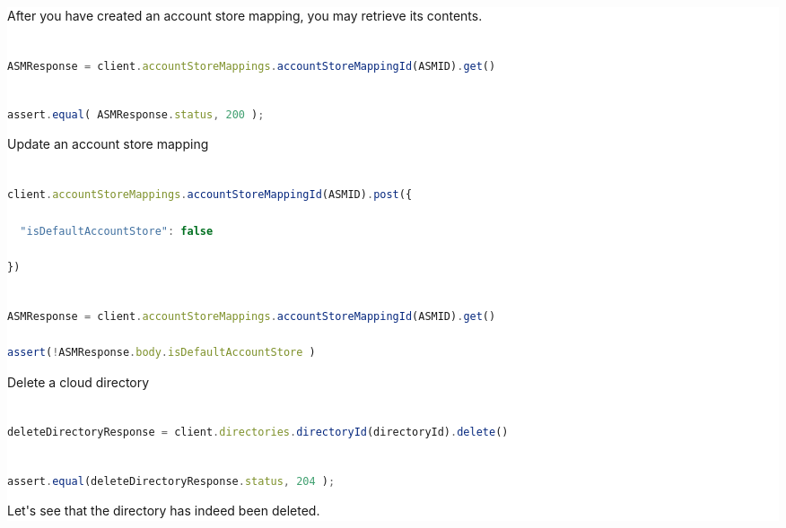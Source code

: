 

After you have created an account store mapping, you may retrieve its contents.



```javascript

ASMResponse = client.accountStoreMappings.accountStoreMappingId(ASMID).get()

```

```javascript

assert.equal( ASMResponse.status, 200 );

```



Update an account store mapping



```javascript

client.accountStoreMappings.accountStoreMappingId(ASMID).post({

  "isDefaultAccountStore": false

})

```

```javascript

ASMResponse = client.accountStoreMappings.accountStoreMappingId(ASMID).get()

assert(!ASMResponse.body.isDefaultAccountStore )

```



Delete a cloud directory



```javascript

deleteDirectoryResponse = client.directories.directoryId(directoryId).delete()

```

```javascript

assert.equal(deleteDirectoryResponse.status, 204 );

```



Let's see that the directory has indeed been deleted.

